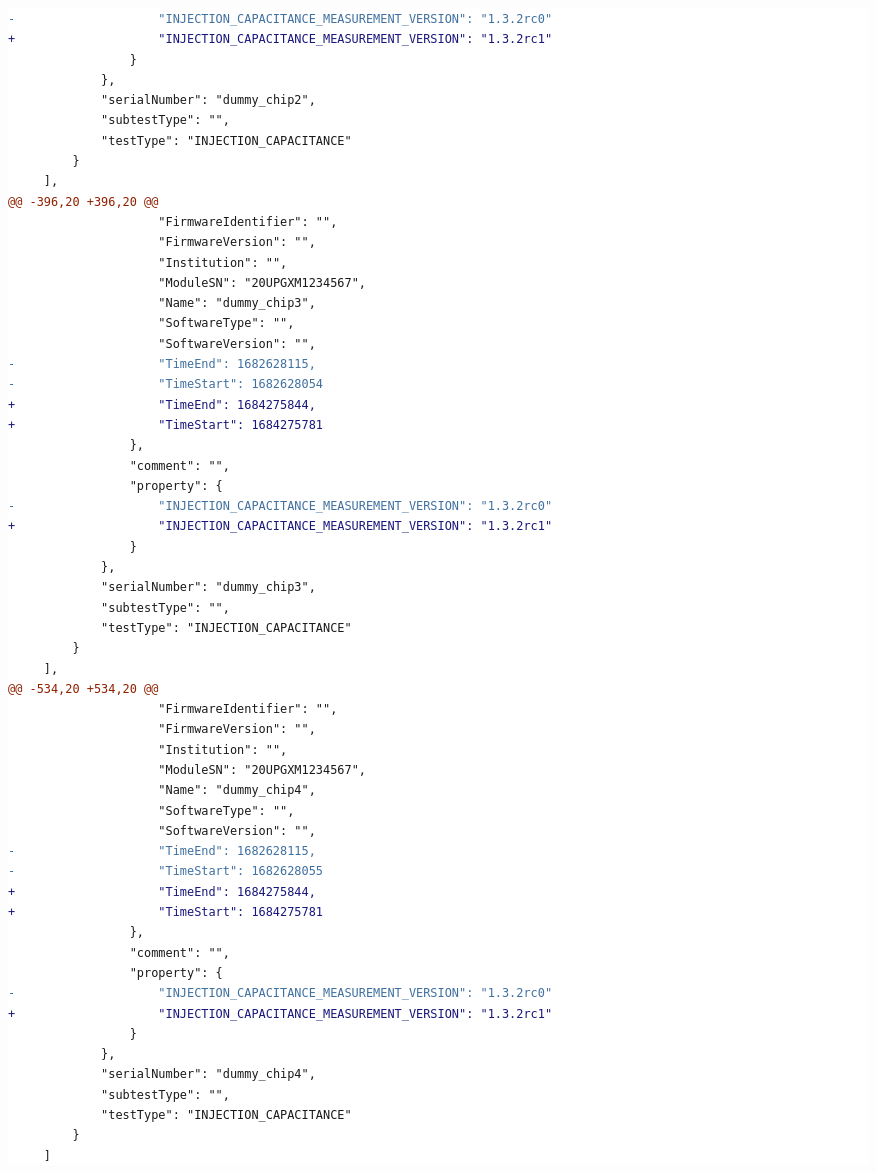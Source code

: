 ```diff
-                    "INJECTION_CAPACITANCE_MEASUREMENT_VERSION": "1.3.2rc0"
+                    "INJECTION_CAPACITANCE_MEASUREMENT_VERSION": "1.3.2rc1"
                 }
             },
             "serialNumber": "dummy_chip2",
             "subtestType": "",
             "testType": "INJECTION_CAPACITANCE"
         }
     ],
@@ -396,20 +396,20 @@
                     "FirmwareIdentifier": "",
                     "FirmwareVersion": "",
                     "Institution": "",
                     "ModuleSN": "20UPGXM1234567",
                     "Name": "dummy_chip3",
                     "SoftwareType": "",
                     "SoftwareVersion": "",
-                    "TimeEnd": 1682628115,
-                    "TimeStart": 1682628054
+                    "TimeEnd": 1684275844,
+                    "TimeStart": 1684275781
                 },
                 "comment": "",
                 "property": {
-                    "INJECTION_CAPACITANCE_MEASUREMENT_VERSION": "1.3.2rc0"
+                    "INJECTION_CAPACITANCE_MEASUREMENT_VERSION": "1.3.2rc1"
                 }
             },
             "serialNumber": "dummy_chip3",
             "subtestType": "",
             "testType": "INJECTION_CAPACITANCE"
         }
     ],
@@ -534,20 +534,20 @@
                     "FirmwareIdentifier": "",
                     "FirmwareVersion": "",
                     "Institution": "",
                     "ModuleSN": "20UPGXM1234567",
                     "Name": "dummy_chip4",
                     "SoftwareType": "",
                     "SoftwareVersion": "",
-                    "TimeEnd": 1682628115,
-                    "TimeStart": 1682628055
+                    "TimeEnd": 1684275844,
+                    "TimeStart": 1684275781
                 },
                 "comment": "",
                 "property": {
-                    "INJECTION_CAPACITANCE_MEASUREMENT_VERSION": "1.3.2rc0"
+                    "INJECTION_CAPACITANCE_MEASUREMENT_VERSION": "1.3.2rc1"
                 }
             },
             "serialNumber": "dummy_chip4",
             "subtestType": "",
             "testType": "INJECTION_CAPACITANCE"
         }
     ]
```
